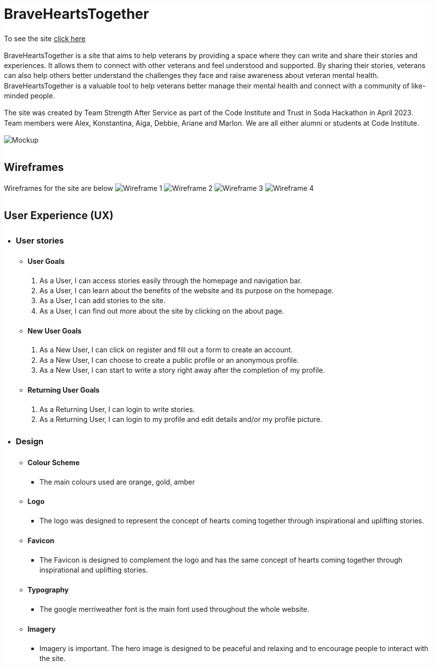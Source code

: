 # BraveHeartsTogether

To see the site [click here](https://bravehearts.onrender.com/)

BraveHeartsTogether is a site that aims to help veterans by providing a space where they can write and share their stories and experiences. It allows them to connect with other veterans and feel understood and supported. By sharing their stories, veterans can also help others better understand the challenges they face and raise awareness about veteran mental health. BraveHeartsTogether is a valuable tool to help veterans better manage their mental health and connect with a community of like-minded people.

The site was created by Team Strength After Service as part of the Code Institute and Trust in Soda Hackathon in April 2023.  Team members were Alex, Konstantina, Aiga, Debbie, Ariane and Marlon.  We are all either alumni or students at Code Institute.

![Mockup](media/images/mockup.png)

## Wireframes

Wireframes for the site are below
![Wireframe 1](/images/team-images/wireframe1.png)
![Wireframe 2](/images/team-images/wireframe2.png)
![Wireframe 3](/images/team-images/wireframe3.png)
![Wireframe 4](/images/team-images/wireframe4.png)

## User Experience (UX)

-   ### User stories

    -   #### User Goals

        1. As a User, I can access stories easily through the homepage and navigation bar.
        2. As a User, I can learn about the benefits of the website and its purpose on the homepage.
        3. As a User, I can add stories to the site.
        4. As a User, I can find out more about the site by clicking on the about page.

    -   #### New User Goals

        1. As a New User, I can click on register and fill out a form to create an account.
        2. As a New User, I can choose to create a public profile or an anonymous profile.
        3. As a New User, I can start to write a story right away after the completion of my profile.
        
        
    -   #### Returning User Goals

        1. As a Returning User, I can login to write stories.
        2. As a Returning User, I can login to my profile and edit details and/or my profile picture.


-   ### Design
    -   #### Colour Scheme
        -   The main colours used are orange, gold, amber
    -   #### Logo
        -   The logo was designed to represent the concept of hearts coming together through inspirational and uplifting stories.
    -   #### Favicon
        -   The Favicon is designed to complement the logo and has the same concept of hearts coming together through inspirational and uplifting stories.
    -   #### Typography
        -   The  google merriweather font is the main font used throughout the whole website.
    -   #### Imagery
        -   Imagery is important. The hero image is designed to be peaceful and relaxing and to encourage people to interact with the site.
